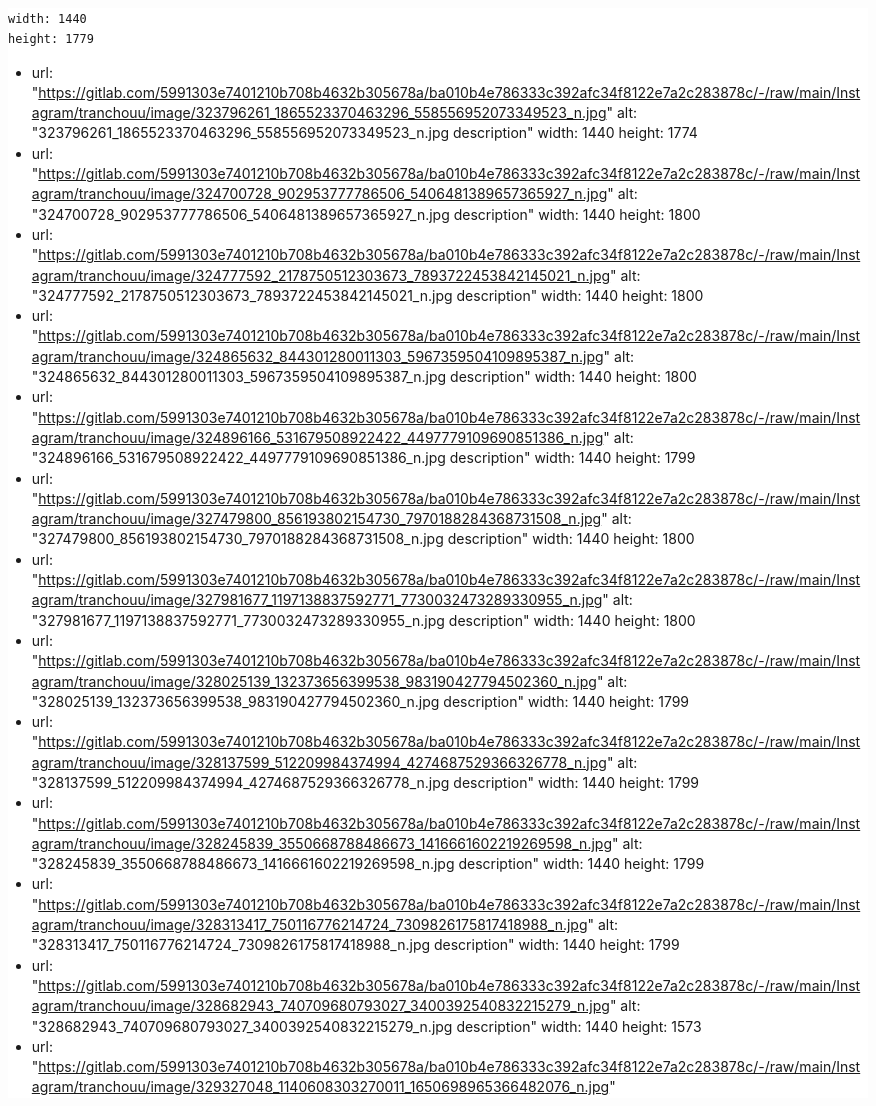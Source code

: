     width: 1440
    height: 1779
  - url: "https://gitlab.com/5991303e7401210b708b4632b305678a/ba010b4e786333c392afc34f8122e7a2c283878c/-/raw/main/Instagram/tranchouu/image/323796261_1865523370463296_558556952073349523_n.jpg"
    alt: "323796261_1865523370463296_558556952073349523_n.jpg description"
    width: 1440
    height: 1774
  - url: "https://gitlab.com/5991303e7401210b708b4632b305678a/ba010b4e786333c392afc34f8122e7a2c283878c/-/raw/main/Instagram/tranchouu/image/324700728_902953777786506_5406481389657365927_n.jpg"
    alt: "324700728_902953777786506_5406481389657365927_n.jpg description"
    width: 1440
    height: 1800
  - url: "https://gitlab.com/5991303e7401210b708b4632b305678a/ba010b4e786333c392afc34f8122e7a2c283878c/-/raw/main/Instagram/tranchouu/image/324777592_2178750512303673_7893722453842145021_n.jpg"
    alt: "324777592_2178750512303673_7893722453842145021_n.jpg description"
    width: 1440
    height: 1800
  - url: "https://gitlab.com/5991303e7401210b708b4632b305678a/ba010b4e786333c392afc34f8122e7a2c283878c/-/raw/main/Instagram/tranchouu/image/324865632_844301280011303_5967359504109895387_n.jpg"
    alt: "324865632_844301280011303_5967359504109895387_n.jpg description"
    width: 1440
    height: 1800
  - url: "https://gitlab.com/5991303e7401210b708b4632b305678a/ba010b4e786333c392afc34f8122e7a2c283878c/-/raw/main/Instagram/tranchouu/image/324896166_531679508922422_4497779109690851386_n.jpg"
    alt: "324896166_531679508922422_4497779109690851386_n.jpg description"
    width: 1440
    height: 1799
  - url: "https://gitlab.com/5991303e7401210b708b4632b305678a/ba010b4e786333c392afc34f8122e7a2c283878c/-/raw/main/Instagram/tranchouu/image/327479800_856193802154730_7970188284368731508_n.jpg"
    alt: "327479800_856193802154730_7970188284368731508_n.jpg description"
    width: 1440
    height: 1800
  - url: "https://gitlab.com/5991303e7401210b708b4632b305678a/ba010b4e786333c392afc34f8122e7a2c283878c/-/raw/main/Instagram/tranchouu/image/327981677_1197138837592771_7730032473289330955_n.jpg"
    alt: "327981677_1197138837592771_7730032473289330955_n.jpg description"
    width: 1440
    height: 1800
  - url: "https://gitlab.com/5991303e7401210b708b4632b305678a/ba010b4e786333c392afc34f8122e7a2c283878c/-/raw/main/Instagram/tranchouu/image/328025139_132373656399538_983190427794502360_n.jpg"
    alt: "328025139_132373656399538_983190427794502360_n.jpg description"
    width: 1440
    height: 1799
  - url: "https://gitlab.com/5991303e7401210b708b4632b305678a/ba010b4e786333c392afc34f8122e7a2c283878c/-/raw/main/Instagram/tranchouu/image/328137599_512209984374994_4274687529366326778_n.jpg"
    alt: "328137599_512209984374994_4274687529366326778_n.jpg description"
    width: 1440
    height: 1799
  - url: "https://gitlab.com/5991303e7401210b708b4632b305678a/ba010b4e786333c392afc34f8122e7a2c283878c/-/raw/main/Instagram/tranchouu/image/328245839_3550668788486673_1416661602219269598_n.jpg"
    alt: "328245839_3550668788486673_1416661602219269598_n.jpg description"
    width: 1440
    height: 1799
  - url: "https://gitlab.com/5991303e7401210b708b4632b305678a/ba010b4e786333c392afc34f8122e7a2c283878c/-/raw/main/Instagram/tranchouu/image/328313417_750116776214724_7309826175817418988_n.jpg"
    alt: "328313417_750116776214724_7309826175817418988_n.jpg description"
    width: 1440
    height: 1799
  - url: "https://gitlab.com/5991303e7401210b708b4632b305678a/ba010b4e786333c392afc34f8122e7a2c283878c/-/raw/main/Instagram/tranchouu/image/328682943_740709680793027_3400392540832215279_n.jpg"
    alt: "328682943_740709680793027_3400392540832215279_n.jpg description"
    width: 1440
    height: 1573
  - url: "https://gitlab.com/5991303e7401210b708b4632b305678a/ba010b4e786333c392afc34f8122e7a2c283878c/-/raw/main/Instagram/tranchouu/image/329327048_1140608303270011_1650698965366482076_n.jpg"